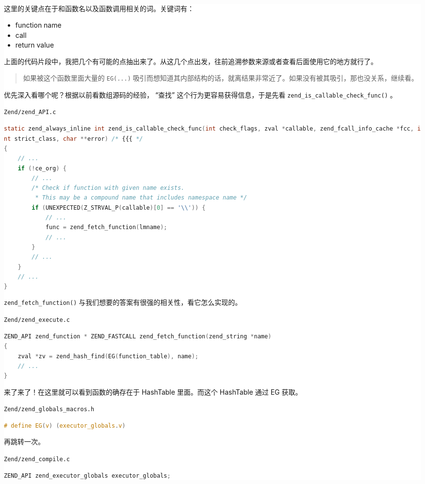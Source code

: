 这里的关键点在于和函数名以及函数调用相关的词。关键词有：

- function name
- call
- return value

上面的代码片段中，我把几个有可能的点抽出来了。从这几个点出发，往前追溯参数来源或者查看后面使用它的地方就行了。  

> 如果被这个函数里面大量的 `EG(...)` 吸引而想知道其内部结构的话，就离结果非常近了。如果没有被其吸引，那也没关系，继续看。

优先深入看哪个呢？根据以前看数组源码的经验， “查找” 这个行为更容易获得信息，于是先看 `zend_is_callable_check_func()` 。

`Zend/zend_API.c`

```c
static zend_always_inline int zend_is_callable_check_func(int check_flags, zval *callable, zend_fcall_info_cache *fcc, int strict_class, char **error) /* {{{ */
{
    // ...
    if (!ce_org) {
        // ...
        /* Check if function with given name exists.
         * This may be a compound name that includes namespace name */
        if (UNEXPECTED(Z_STRVAL_P(callable)[0] == '\\')) {
            // ...
            func = zend_fetch_function(lmname);
            // ...
        }
        // ...    
    }
    // ...
}
```

`zend_fetch_function()` 与我们想要的答案有很强的相关性，看它怎么实现的。

`Zend/zend_execute.c`

```c
ZEND_API zend_function * ZEND_FASTCALL zend_fetch_function(zend_string *name)
{
    zval *zv = zend_hash_find(EG(function_table), name);
    // ...
}
```

来了来了！在这里就可以看到函数的确存在于 HashTable 里面。而这个 HashTable 通过 EG 获取。

`Zend/zend_globals_macros.h`

```c
# define EG(v) (executor_globals.v)
```

再跳转一次。

`Zend/zend_compile.c`

```c
ZEND_API zend_executor_globals executor_globals;
```
